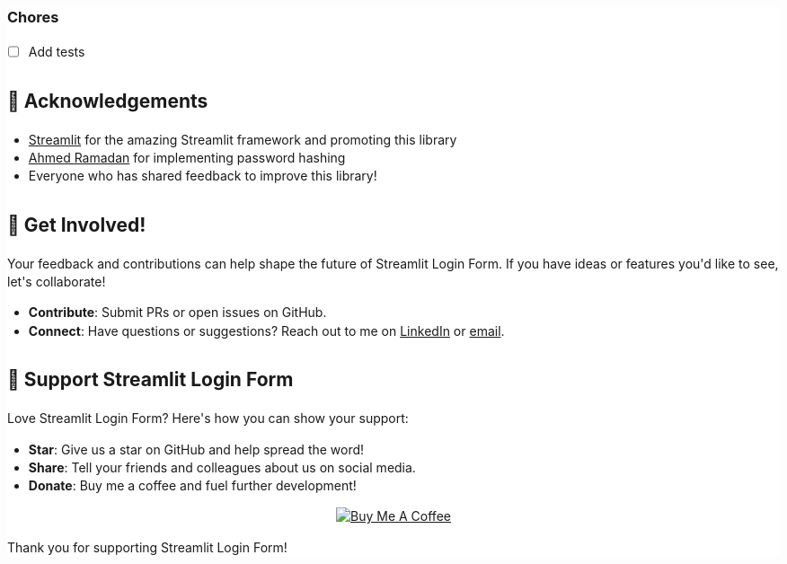 ### Chores
- [ ] Add tests

## :bow: Acknowledgements
- [Streamlit](https://streamlit.io) for the amazing Streamlit framework and promoting this library
- [Ahmed Ramadan](https://www.linkedin.com/in/theahmedrmdan/) for implementing password hashing
- Everyone who has shared feedback to improve this library!

## :handshake: Get Involved!
Your feedback and contributions can help shape the future of Streamlit Login Form. If you have ideas or features you'd like to see, let's collaborate!

- **Contribute**: Submit PRs or open issues on GitHub.
- **Connect**: Have questions or suggestions? Reach out to me on [LinkedIn](https://linkedin.com/in/siddhantsadangi) or [email](mailto:siddhant.sadangi@gmail.com).


## :sparkling_heart: Support Streamlit Login Form
Love Streamlit Login Form? Here's how you can show your support:

- **Star**: Give us a star on GitHub and help spread the word!
- **Share**: Tell your friends and colleagues about us on social media.
- **Donate**: Buy me a coffee and fuel further development!

<p align="center">
    <a href="https://www.buymeacoffee.com/siddhantsadangi" target="_blank"><img src="https://cdn.buymeacoffee.com/buttons/v2/default-yellow.png" alt="Buy Me A Coffee" style="height: 60px !important;width: 217px !important;">
    </a>
</p>

Thank you for supporting Streamlit Login Form!
